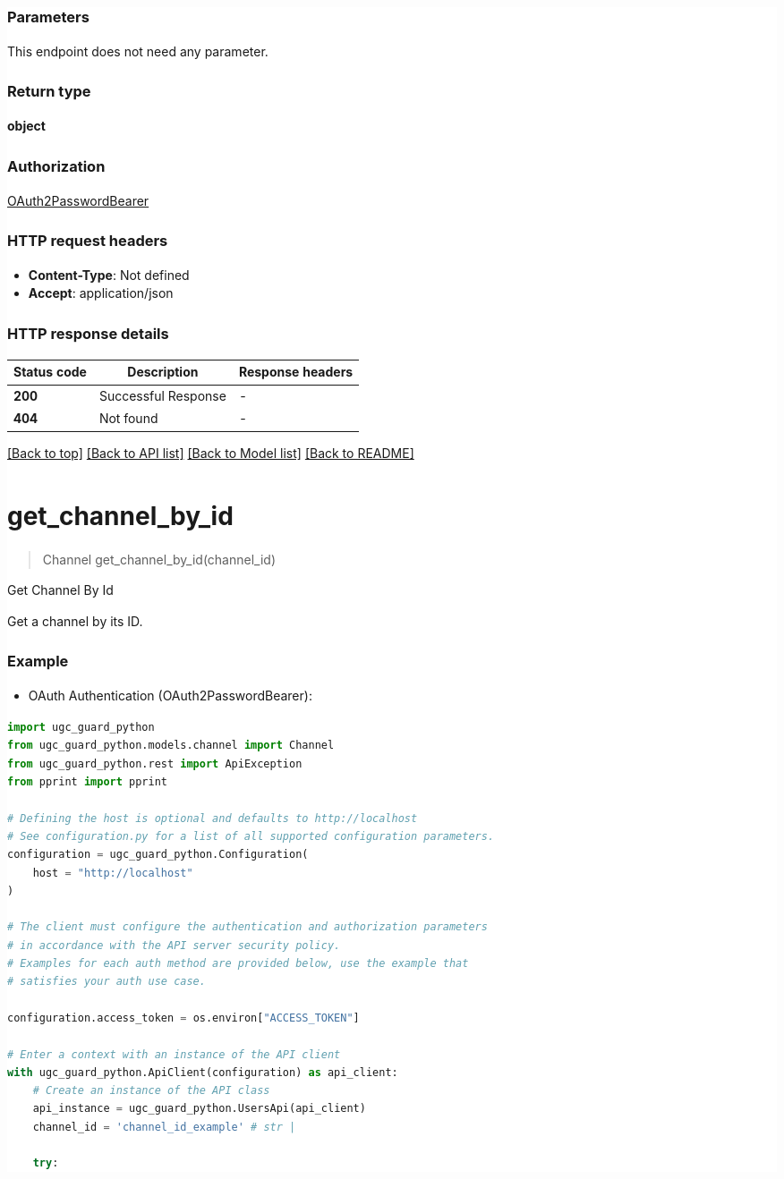 

### Parameters

This endpoint does not need any parameter.

### Return type

**object**

### Authorization

[OAuth2PasswordBearer](../README.md#OAuth2PasswordBearer)

### HTTP request headers

 - **Content-Type**: Not defined
 - **Accept**: application/json

### HTTP response details

| Status code | Description | Response headers |
|-------------|-------------|------------------|
**200** | Successful Response |  -  |
**404** | Not found |  -  |

[[Back to top]](#) [[Back to API list]](../README.md#documentation-for-api-endpoints) [[Back to Model list]](../README.md#documentation-for-models) [[Back to README]](../README.md)

# **get_channel_by_id**
> Channel get_channel_by_id(channel_id)

Get Channel By Id

Get a channel by its ID.

### Example

* OAuth Authentication (OAuth2PasswordBearer):

```python
import ugc_guard_python
from ugc_guard_python.models.channel import Channel
from ugc_guard_python.rest import ApiException
from pprint import pprint

# Defining the host is optional and defaults to http://localhost
# See configuration.py for a list of all supported configuration parameters.
configuration = ugc_guard_python.Configuration(
    host = "http://localhost"
)

# The client must configure the authentication and authorization parameters
# in accordance with the API server security policy.
# Examples for each auth method are provided below, use the example that
# satisfies your auth use case.

configuration.access_token = os.environ["ACCESS_TOKEN"]

# Enter a context with an instance of the API client
with ugc_guard_python.ApiClient(configuration) as api_client:
    # Create an instance of the API class
    api_instance = ugc_guard_python.UsersApi(api_client)
    channel_id = 'channel_id_example' # str | 

    try:
```